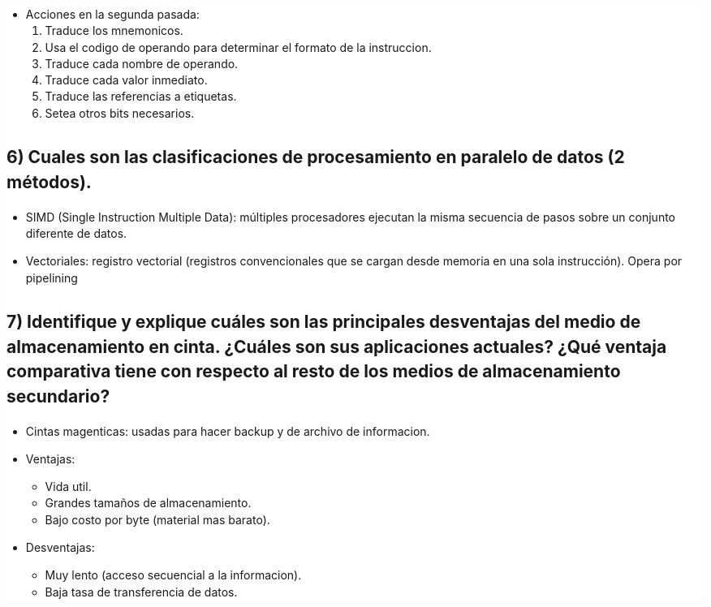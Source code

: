 * Acciones en la segunda pasada:
    1. Traduce los mnemonicos.
    2. Usa el codigo de operando para determinar el formato de la instruccion.
    3. Traduce cada nombre de operando.
    4. Traduce cada valor inmediato.
    5. Traduce las referencias a etiquetas.
    6. Setea otros bits necesarios.

## 6) Cuales son las clasificaciones de procesamiento en paralelo de datos (2 métodos).

* SIMD (Single Instruction Multiple Data): múltiples procesadores ejecutan la misma secuencia de pasos sobre un conjunto diferente de datos.

* Vectoriales: registro vectorial (registros convencionales que se cargan desde memoria en una sola instrucción). Opera por pipelining

## 7) Identifique y explique cuáles son las principales desventajas del medio de almacenamiento en cinta. ¿Cuáles son sus aplicaciones actuales? ¿Qué ventaja comparativa tiene con respecto al resto de los medios de almacenamiento secundario?

* Cintas magenticas: usadas para hacer backup y de archivo de informacion.

* Ventajas:
    - Vida util.
    - Grandes tamaños de almacenamiento.
    - Bajo costo por byte (material mas barato).

* Desventajas:
    - Muy lento (acceso secuencial a la informacion).
    - Baja tasa de transferencia de datos.